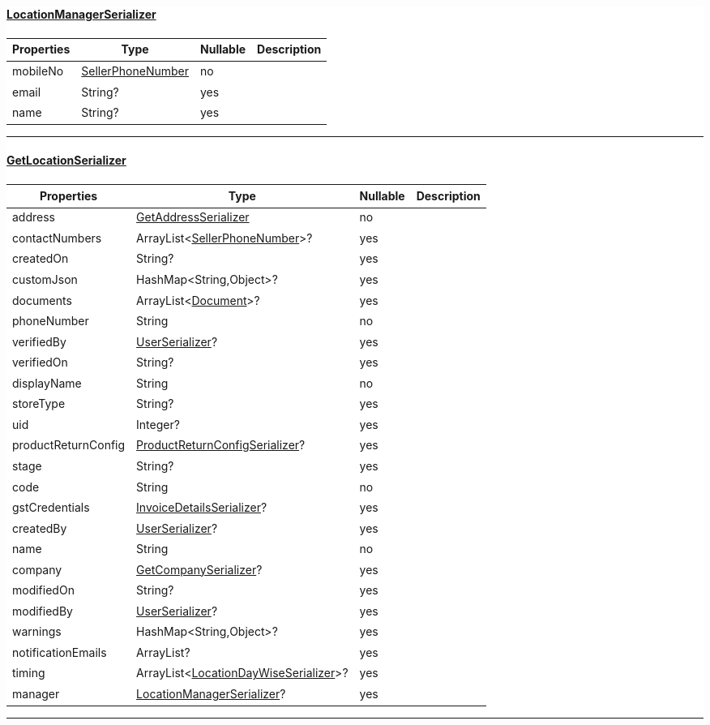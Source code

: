 

 
 
 #### [LocationManagerSerializer](#LocationManagerSerializer)

 | Properties | Type | Nullable | Description |
 | ---------- | ---- | -------- | ----------- |
 | mobileNo | [SellerPhoneNumber](#SellerPhoneNumber) |  no  |  |
 | email | String? |  yes  |  |
 | name | String? |  yes  |  |

---


 
 
 #### [GetLocationSerializer](#GetLocationSerializer)

 | Properties | Type | Nullable | Description |
 | ---------- | ---- | -------- | ----------- |
 | address | [GetAddressSerializer](#GetAddressSerializer) |  no  |  |
 | contactNumbers | ArrayList<[SellerPhoneNumber](#SellerPhoneNumber)>? |  yes  |  |
 | createdOn | String? |  yes  |  |
 | customJson | HashMap<String,Object>? |  yes  |  |
 | documents | ArrayList<[Document](#Document)>? |  yes  |  |
 | phoneNumber | String |  no  |  |
 | verifiedBy | [UserSerializer](#UserSerializer)? |  yes  |  |
 | verifiedOn | String? |  yes  |  |
 | displayName | String |  no  |  |
 | storeType | String? |  yes  |  |
 | uid | Integer? |  yes  |  |
 | productReturnConfig | [ProductReturnConfigSerializer](#ProductReturnConfigSerializer)? |  yes  |  |
 | stage | String? |  yes  |  |
 | code | String |  no  |  |
 | gstCredentials | [InvoiceDetailsSerializer](#InvoiceDetailsSerializer)? |  yes  |  |
 | createdBy | [UserSerializer](#UserSerializer)? |  yes  |  |
 | name | String |  no  |  |
 | company | [GetCompanySerializer](#GetCompanySerializer)? |  yes  |  |
 | modifiedOn | String? |  yes  |  |
 | modifiedBy | [UserSerializer](#UserSerializer)? |  yes  |  |
 | warnings | HashMap<String,Object>? |  yes  |  |
 | notificationEmails | ArrayList<String>? |  yes  |  |
 | timing | ArrayList<[LocationDayWiseSerializer](#LocationDayWiseSerializer)>? |  yes  |  |
 | manager | [LocationManagerSerializer](#LocationManagerSerializer)? |  yes  |  |

---
